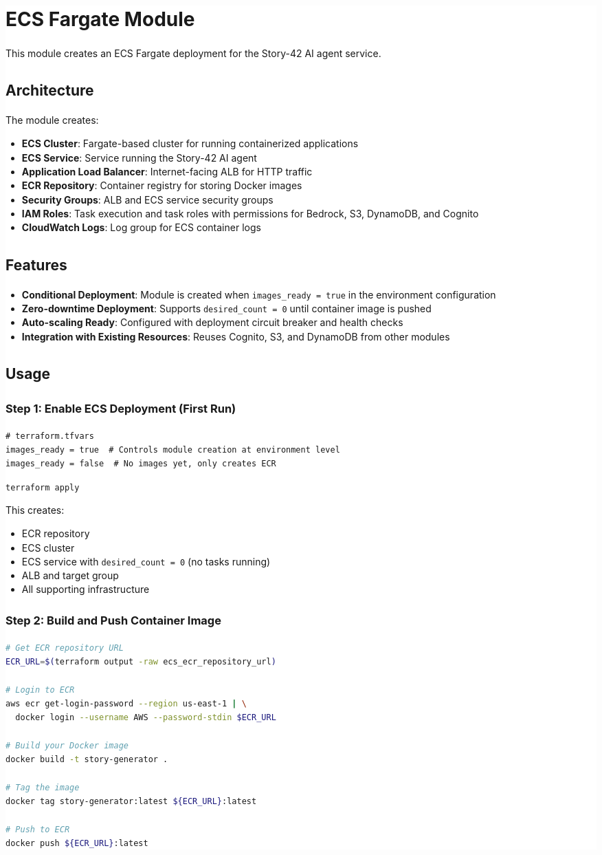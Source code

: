 # ECS Fargate Module

This module creates an ECS Fargate deployment for the Story-42 AI agent service.

## Architecture

The module creates:
- **ECS Cluster**: Fargate-based cluster for running containerized applications
- **ECS Service**: Service running the Story-42 AI agent
- **Application Load Balancer**: Internet-facing ALB for HTTP traffic
- **ECR Repository**: Container registry for storing Docker images
- **Security Groups**: ALB and ECS service security groups
- **IAM Roles**: Task execution and task roles with permissions for Bedrock, S3, DynamoDB, and Cognito
- **CloudWatch Logs**: Log group for ECS container logs

## Features

- **Conditional Deployment**: Module is created when `images_ready = true` in the environment configuration
- **Zero-downtime Deployment**: Supports `desired_count = 0` until container image is pushed
- **Auto-scaling Ready**: Configured with deployment circuit breaker and health checks
- **Integration with Existing Resources**: Reuses Cognito, S3, and DynamoDB from other modules

## Usage

### Step 1: Enable ECS Deployment (First Run)

```hcl
# terraform.tfvars
images_ready = true  # Controls module creation at environment level
images_ready = false  # No images yet, only creates ECR
```

```bash
terraform apply
```

This creates:
- ECR repository
- ECS cluster
- ECS service with `desired_count = 0` (no tasks running)
- ALB and target group
- All supporting infrastructure

### Step 2: Build and Push Container Image

```bash
# Get ECR repository URL
ECR_URL=$(terraform output -raw ecs_ecr_repository_url)

# Login to ECR
aws ecr get-login-password --region us-east-1 | \
  docker login --username AWS --password-stdin $ECR_URL

# Build your Docker image
docker build -t story-generator .

# Tag the image
docker tag story-generator:latest ${ECR_URL}:latest

# Push to ECR
docker push ${ECR_URL}:latest
```
